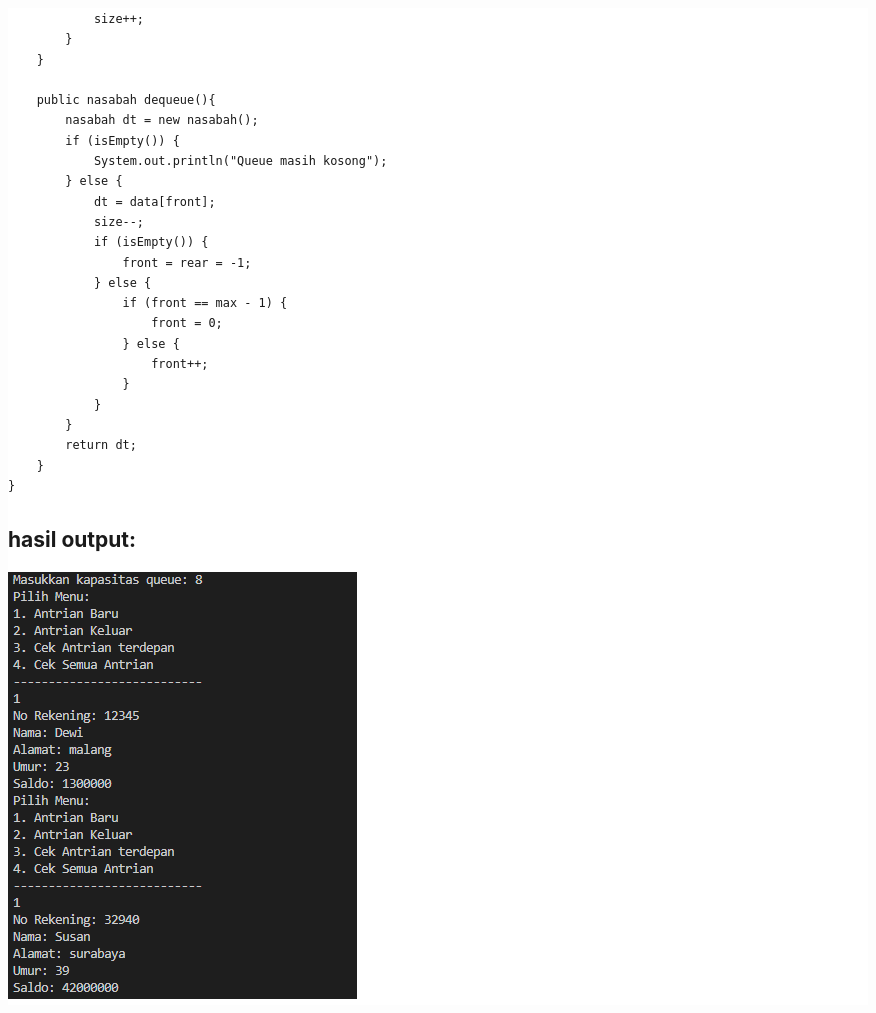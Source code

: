 ```
            size++;
        }
    }

    public nasabah dequeue(){
        nasabah dt = new nasabah();
        if (isEmpty()) {
            System.out.println("Queue masih kosong");
        } else {
            dt = data[front];
            size--;
            if (isEmpty()) {
                front = rear = -1;
            } else {
                if (front == max - 1) {
                    front = 0;
                } else {
                    front++;
                }
            }
        }
        return dt;
    }
}

```
## hasil output:
<img src="praktikum2.png"> 

